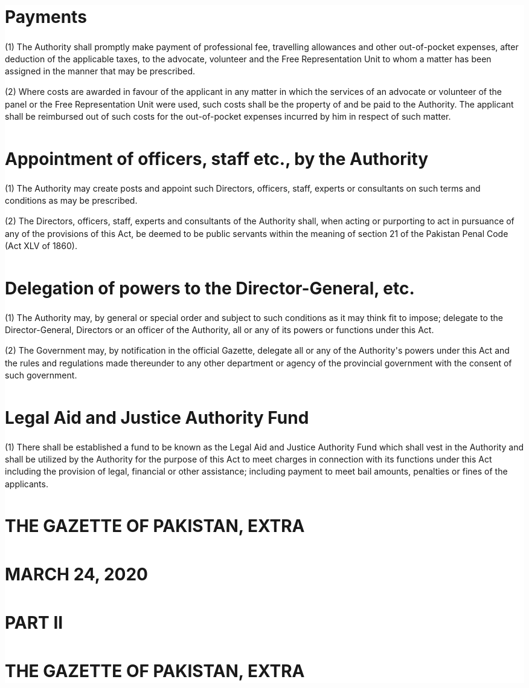 # Payments

(1) The Authority shall promptly make payment of professional fee, travelling allowances and other out-of-pocket expenses, after deduction of the applicable taxes, to the advocate, volunteer and the Free Representation Unit to whom a matter has been assigned in the manner that may be prescribed.

(2) Where costs are awarded in favour of the applicant in any matter in which the services of an advocate or volunteer of the panel or the Free Representation Unit were used, such costs shall be the property of and be paid to the Authority. The applicant shall be reimbursed out of such costs for the out-of-pocket expenses incurred by him in respect of such matter.

# Appointment of officers, staff etc., by the Authority

(1) The Authority may create posts and appoint such Directors, officers, staff, experts or consultants on such terms and conditions as may be prescribed.

(2) The Directors, officers, staff, experts and consultants of the Authority shall, when acting or purporting to act in pursuance of any of the provisions of this Act, be deemed to be public servants within the meaning of section 21 of the Pakistan Penal Code (Act XLV of 1860).

# Delegation of powers to the Director-General, etc.

(1) The Authority may, by general or special order and subject to such conditions as it may think fit to impose; delegate to the Director-General, Directors or an officer of the Authority, all or any of its powers or functions under this Act.

(2) The Government may, by notification in the official Gazette, delegate all or any of the Authority's powers under this Act and the rules and regulations made thereunder to any other department or agency of the provincial government with the consent of such government.

# Legal Aid and Justice Authority Fund

(1) There shall be established a fund to be known as the Legal Aid and Justice Authority Fund which shall vest in the Authority and shall be utilized by the Authority for the purpose of this Act to meet charges in connection with its functions under this Act including the provision of legal, financial or other assistance; including payment to meet bail amounts, penalties or fines of the applicants.

# THE GAZETTE OF PAKISTAN, EXTRA

# MARCH 24, 2020

# PART II

# THE GAZETTE OF PAKISTAN, EXTRA
